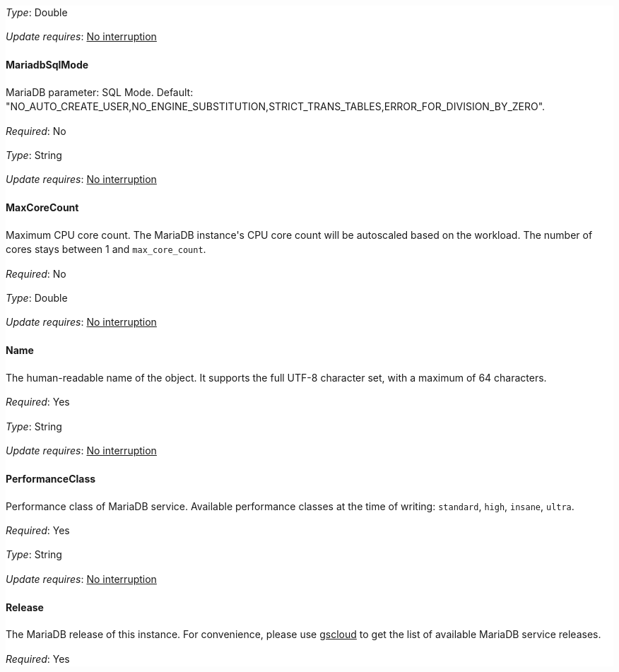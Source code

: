 _Type_: Double

_Update requires_: [No interruption](https://docs.aws.amazon.com/AWSCloudFormation/latest/UserGuide/using-cfn-updating-stacks-update-behaviors.html#update-no-interrupt)

#### MariadbSqlMode

MariaDB parameter: SQL Mode. Default: "NO_AUTO_CREATE_USER,NO_ENGINE_SUBSTITUTION,STRICT_TRANS_TABLES,ERROR_FOR_DIVISION_BY_ZERO".

_Required_: No

_Type_: String

_Update requires_: [No interruption](https://docs.aws.amazon.com/AWSCloudFormation/latest/UserGuide/using-cfn-updating-stacks-update-behaviors.html#update-no-interrupt)

#### MaxCoreCount

Maximum CPU core count. The MariaDB instance's CPU core count will be autoscaled based on the workload. The number of cores stays between 1 and `max_core_count`.

_Required_: No

_Type_: Double

_Update requires_: [No interruption](https://docs.aws.amazon.com/AWSCloudFormation/latest/UserGuide/using-cfn-updating-stacks-update-behaviors.html#update-no-interrupt)

#### Name

The human-readable name of the object. It supports the full UTF-8 character set, with a maximum of 64 characters.

_Required_: Yes

_Type_: String

_Update requires_: [No interruption](https://docs.aws.amazon.com/AWSCloudFormation/latest/UserGuide/using-cfn-updating-stacks-update-behaviors.html#update-no-interrupt)

#### PerformanceClass

Performance class of MariaDB service. Available performance classes at the time of writing: `standard`, `high`, `insane`, `ultra`.

_Required_: Yes

_Type_: String

_Update requires_: [No interruption](https://docs.aws.amazon.com/AWSCloudFormation/latest/UserGuide/using-cfn-updating-stacks-update-behaviors.html#update-no-interrupt)

#### Release

The MariaDB release of this instance. For convenience, please use [gscloud](https://github.com/gridscale/gscloud) to get the list of available MariaDB service releases.

_Required_: Yes
